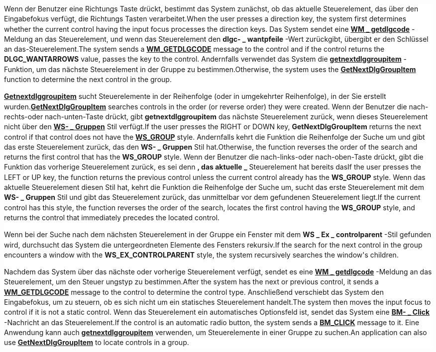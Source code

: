 <span data-ttu-id="dd996-321">Wenn der Benutzer eine Richtungs Taste drückt, bestimmt das System zunächst, ob das aktuelle Steuerelement, das über den Eingabefokus verfügt, die Richtungs Tasten verarbeitet.</span><span class="sxs-lookup"><span data-stu-id="dd996-321">When the user presses a direction key, the system first determines whether the current control having the input focus processes the direction keys.</span></span> <span data-ttu-id="dd996-322">Das System sendet eine [**WM \_ getdlgcode**](wm-getdlgcode.md) -Meldung an das Steuerelement, und wenn das Steuerelement den **dlgc- \_ wantpfeile** -Wert zurückgibt, übergibt er den Schlüssel an das-Steuerelement.</span><span class="sxs-lookup"><span data-stu-id="dd996-322">The system sends a [**WM\_GETDLGCODE**](wm-getdlgcode.md) message to the control and if the control returns the **DLGC\_WANTARROWS** value, passes the key to the control.</span></span> <span data-ttu-id="dd996-323">Andernfalls verwendet das System die [**getnextdlggroupitem**](/windows/desktop/api/Winuser/nf-winuser-getnextdlggroupitem) -Funktion, um das nächste Steuerelement in der Gruppe zu bestimmen.</span><span class="sxs-lookup"><span data-stu-id="dd996-323">Otherwise, the system uses the [**GetNextDlgGroupItem**](/windows/desktop/api/Winuser/nf-winuser-getnextdlggroupitem) function to determine the next control in the group.</span></span>

<span data-ttu-id="dd996-324">[**Getnextdlggroupitem**](/windows/desktop/api/Winuser/nf-winuser-getnextdlggroupitem) sucht Steuerelemente in der Reihenfolge (oder in umgekehrter Reihenfolge), in der Sie erstellt wurden.</span><span class="sxs-lookup"><span data-stu-id="dd996-324">[**GetNextDlgGroupItem**](/windows/desktop/api/Winuser/nf-winuser-getnextdlggroupitem) searches controls in the order (or reverse order) they were created.</span></span> <span data-ttu-id="dd996-325">Wenn der Benutzer die nach-rechts-oder nach-unten-Taste drückt, gibt **getnextdlggroupitem** das nächste Steuerelement zurück, wenn dieses Steuerelement nicht über den [**WS- \_ Gruppen**](/windows/desktop/winmsg/window-styles) Stil verfügt.</span><span class="sxs-lookup"><span data-stu-id="dd996-325">If the user presses the RIGHT or DOWN key, **GetNextDlgGroupItem** returns the next control if that control does not have the [**WS\_GROUP**](/windows/desktop/winmsg/window-styles) style.</span></span> <span data-ttu-id="dd996-326">Andernfalls kehrt die Funktion die Reihenfolge der Suche um und gibt das erste Steuerelement zurück, das den **WS- \_ Gruppen** Stil hat.</span><span class="sxs-lookup"><span data-stu-id="dd996-326">Otherwise, the function reverses the order of the search and returns the first control that has the **WS\_GROUP** style.</span></span> <span data-ttu-id="dd996-327">Wenn der Benutzer die nach-links-oder nach-oben-Taste drückt, gibt die Funktion das vorherige Steuerelement zurück, es sei denn **, das aktuelle \_** Steuerelement hat bereits das</span><span class="sxs-lookup"><span data-stu-id="dd996-327">If the user presses the LEFT or UP key, the function returns the previous control unless the current control already has the **WS\_GROUP** style.</span></span> <span data-ttu-id="dd996-328">Wenn das aktuelle Steuerelement diesen Stil hat, kehrt die Funktion die Reihenfolge der Suche um, sucht das erste Steuerelement mit dem **WS- \_ Gruppen** Stil und gibt das Steuerelement zurück, das unmittelbar vor dem gefundenen Steuerelement liegt.</span><span class="sxs-lookup"><span data-stu-id="dd996-328">If the current control has this style, the function reverses the order of the search, locates the first control having the **WS\_GROUP** style, and returns the control that immediately precedes the located control.</span></span>

<span data-ttu-id="dd996-329">Wenn bei der Suche nach dem nächsten Steuerelement in der Gruppe ein Fenster mit dem **WS \_ Ex \_ controlparent** -Stil gefunden wird, durchsucht das System die untergeordneten Elemente des Fensters rekursiv.</span><span class="sxs-lookup"><span data-stu-id="dd996-329">If the search for the next control in the group encounters a window with the **WS\_EX\_CONTROLPARENT** style, the system recursively searches the window's children.</span></span>

<span data-ttu-id="dd996-330">Nachdem das System über das nächste oder vorherige Steuerelement verfügt, sendet es eine [**WM \_ getdlgcode**](wm-getdlgcode.md) -Meldung an das Steuerelement, um den Steuer ungstyp zu bestimmen.</span><span class="sxs-lookup"><span data-stu-id="dd996-330">After the system has the next or previous control, it sends a [**WM\_GETDLGCODE**](wm-getdlgcode.md) message to the control to determine the control type.</span></span> <span data-ttu-id="dd996-331">Anschließend verschiebt das System den Eingabefokus, um zu steuern, ob es sich nicht um ein statisches Steuerelement handelt.</span><span class="sxs-lookup"><span data-stu-id="dd996-331">The system then moves the input focus to control if it is not a static control.</span></span> <span data-ttu-id="dd996-332">Wenn das Steuerelement ein automatisches Optionsfeld ist, sendet das System eine [**BM- \_ Click**](../controls/bm-click.md) -Nachricht an das Steuerelement.</span><span class="sxs-lookup"><span data-stu-id="dd996-332">If the control is an automatic radio button, the system sends a [**BM\_CLICK**](../controls/bm-click.md) message to it.</span></span> <span data-ttu-id="dd996-333">Eine Anwendung kann auch [**getnextdlggroupitem**](/windows/desktop/api/Winuser/nf-winuser-getnextdlggroupitem) verwenden, um Steuerelemente in einer Gruppe zu suchen.</span><span class="sxs-lookup"><span data-stu-id="dd996-333">An application can also use [**GetNextDlgGroupItem**](/windows/desktop/api/Winuser/nf-winuser-getnextdlggroupitem) to locate controls in a group.</span></span>
